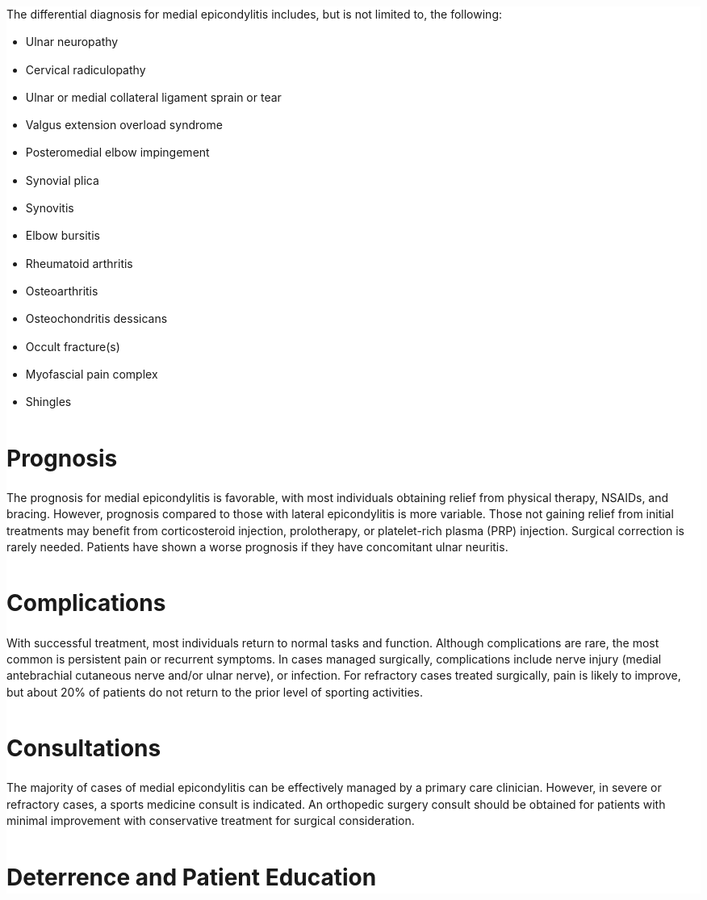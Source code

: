 The differential diagnosis for medial epicondylitis includes, but is not limited to, the following:

- Ulnar neuropathy

- Cervical radiculopathy

- Ulnar or medial collateral ligament sprain or tear

- Valgus extension overload syndrome

- Posteromedial elbow impingement

- Synovial plica

- Synovitis

- Elbow bursitis

- Rheumatoid arthritis

- Osteoarthritis

- Osteochondritis dessicans

- Occult fracture(s)

- Myofascial pain complex

- Shingles

# Prognosis

The prognosis for medial epicondylitis is favorable, with most individuals obtaining relief from physical therapy, NSAIDs, and bracing. However, prognosis compared to those with lateral epicondylitis is more variable. Those not gaining relief from initial treatments may benefit from corticosteroid injection, prolotherapy, or platelet-rich plasma (PRP) injection. Surgical correction is rarely needed. Patients have shown a worse prognosis if they have concomitant ulnar neuritis.

# Complications

With successful treatment, most individuals return to normal tasks and function. Although complications are rare, the most common is persistent pain or recurrent symptoms. In cases managed surgically, complications include nerve injury (medial antebrachial cutaneous nerve and/or ulnar nerve), or infection. For refractory cases treated surgically, pain is likely to improve, but about 20% of patients do not return to the prior level of sporting activities.

# Consultations

The majority of cases of medial epicondylitis can be effectively managed by a primary care clinician. However, in severe or refractory cases, a sports medicine consult is indicated. An orthopedic surgery consult should be obtained for patients with minimal improvement with conservative treatment for surgical consideration.

# Deterrence and Patient Education
